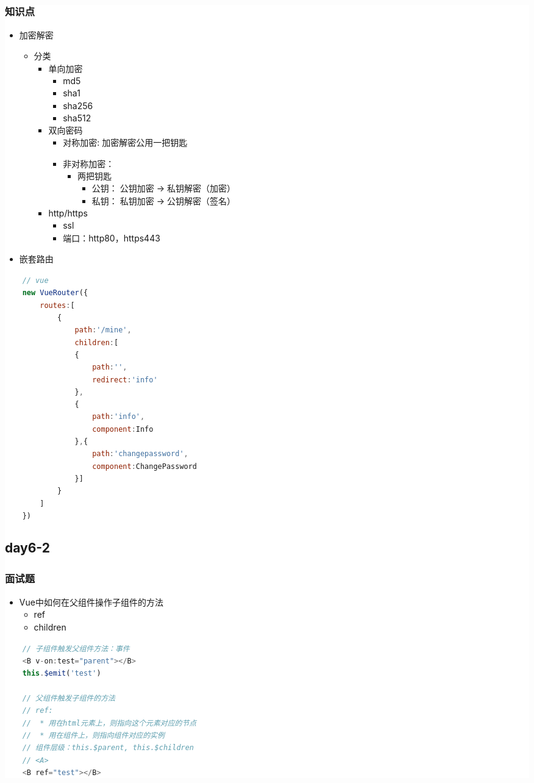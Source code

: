 ### 知识点
* 加密解密
    * 分类
        * 单向加密
            * md5
            * sha1
            * sha256
            * sha512
        * 双向密码
            * 对称加密: 加密解密公用一把钥匙
                >
            * 非对称加密：
                * 两把钥匙
                    * 公钥： 公钥加密 -> 私钥解密（加密）
                    * 私钥： 私钥加密 -> 公钥解密（签名）
        * http/https
            * ssl
            * 端口：http80，https443

* 嵌套路由
```js
    // vue
    new VueRouter({
        routes:[
            {
                path:'/mine',
                children:[
                {
                    path:'',
                    redirect:'info'
                },
                {
                    path:'info',
                    component:Info
                },{
                    path:'changepassword',
                    component:ChangePassword
                }]
            }
        ]
    })

```


## day6-2

### 面试题
* Vue中如何在父组件操作子组件的方法
    * ref
    * children
```js
    // 子组件触发父组件方法：事件
    <B v-on:test="parent"></B>
    this.$emit('test')

    // 父组件触发子组件的方法
    // ref: 
    //  * 用在html元素上，则指向这个元素对应的节点
    //  * 用在组件上，则指向组件对应的实例
    // 组件层级：this.$parent, this.$children
    // <A>
    <B ref="test"></B>
```